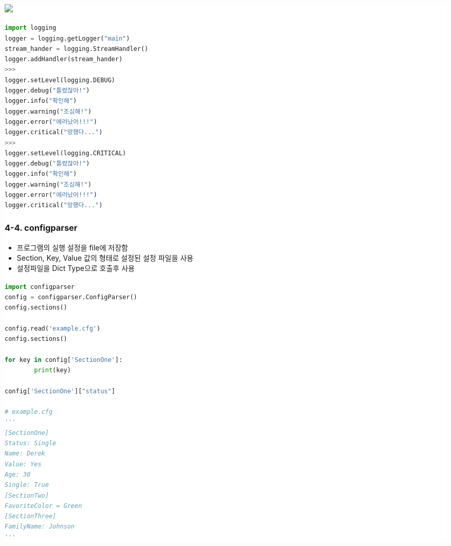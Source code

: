 ![](https://velog.velcdn.com/images/leejy1373/post/607b75a6-e75d-4849-9682-f136059451b4/image.png)


```python
import logging
logger = logging.getLogger("main")
stream_hander = logging.StreamHandler()
logger.addHandler(stream_hander)
>>>
logger.setLevel(logging.DEBUG)
logger.debug("틀렸잖아!")
logger.info("확인해")
logger.warning("조심해!")
logger.error("에러났어!!!")
logger.critical("망했다...")
>>>
logger.setLevel(logging.CRITICAL)
logger.debug("틀렸잖아!")
logger.info("확인해")
logger.warning("조심해!")
logger.error("에러났어!!!")
logger.critical("망했다...")
```

### 4-4. configparser

- 프로그램의 실행 설정을 file에 저장함
- Section, Key, Value 값의 형태로 설정된 설정 파일을 사용
- 설정파일을 Dict Type으로 호출후 사용

```python
import configparser
config = configparser.ConfigParser()
config.sections()

config.read('example.cfg')
config.sections()

for key in config['SectionOne']:
		print(key)

config['SectionOne']["status"]

# example.cfg
'''
[SectionOne]
Status: Single
Name: Derek
Value: Yes
Age: 30
Single: True
[SectionTwo]
FavoriteColor = Green
[SectionThree]
FamilyName: Johnson
'''
```
